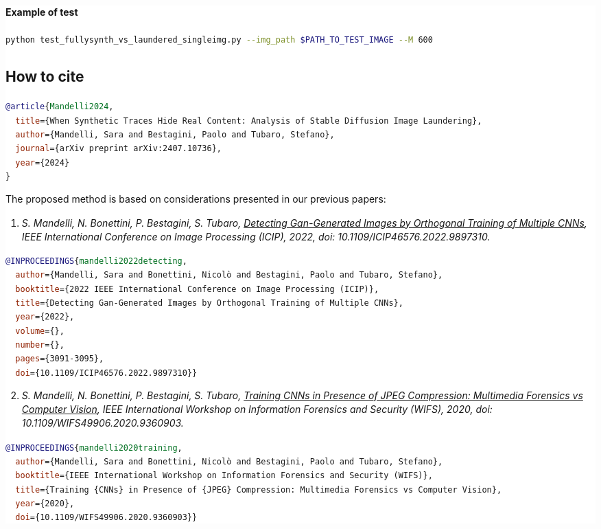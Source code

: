 #### Example of test
```bash
python test_fullysynth_vs_laundered_singleimg.py --img_path $PATH_TO_TEST_IMAGE --M 600
```

## How to cite

```bibtex
@article{Mandelli2024,
  title={When Synthetic Traces Hide Real Content: Analysis of Stable Diffusion Image Laundering},
  author={Mandelli, Sara and Bestagini, Paolo and Tubaro, Stefano},
  journal={arXiv preprint arXiv:2407.10736},
  year={2024}
}
```

The proposed method is based on considerations presented in our previous papers:

1. _S. Mandelli, N. Bonettini, P. Bestagini, S. Tubaro, [Detecting Gan-Generated Images by Orthogonal Training of Multiple CNNs](https://arxiv.org/pdf/2203.02246.pdf), IEEE International Conference on Image Processing (ICIP), 2022, doi: 10.1109/ICIP46576.2022.9897310._

```bibtex
@INPROCEEDINGS{mandelli2022detecting,
  author={Mandelli, Sara and Bonettini, Nicolò and Bestagini, Paolo and Tubaro, Stefano},
  booktitle={2022 IEEE International Conference on Image Processing (ICIP)}, 
  title={Detecting Gan-Generated Images by Orthogonal Training of Multiple CNNs}, 
  year={2022},
  volume={},
  number={},
  pages={3091-3095},
  doi={10.1109/ICIP46576.2022.9897310}}
```

2. _S. Mandelli, N. Bonettini, P. Bestagini, S. Tubaro, [Training CNNs in Presence of JPEG Compression: Multimedia Forensics vs Computer Vision](https://arxiv.org/pdf/2009.12088.pdf), IEEE International Workshop on Information Forensics and Security (WIFS), 2020, doi: 10.1109/WIFS49906.2020.9360903._

```bibtex
@INPROCEEDINGS{mandelli2020training,
  author={Mandelli, Sara and Bonettini, Nicolò and Bestagini, Paolo and Tubaro, Stefano},
  booktitle={IEEE International Workshop on Information Forensics and Security (WIFS)}, 
  title={Training {CNNs} in Presence of {JPEG} Compression: Multimedia Forensics vs Computer Vision}, 
  year={2020},
  doi={10.1109/WIFS49906.2020.9360903}}
```





